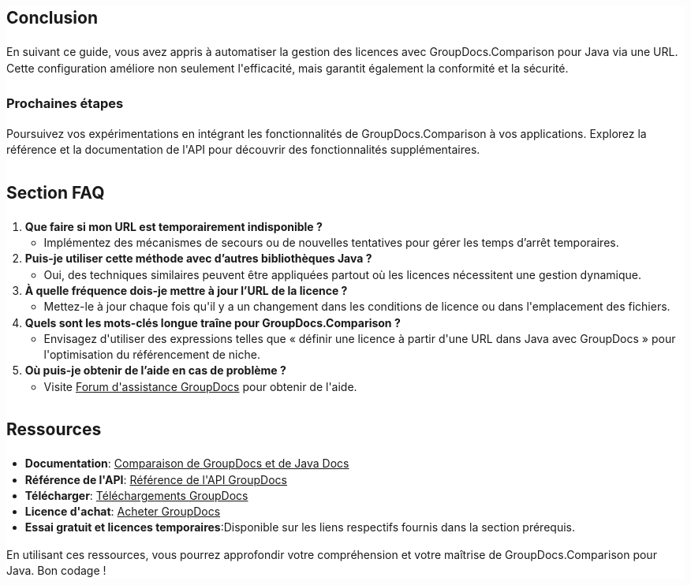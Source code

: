 ## Conclusion
En suivant ce guide, vous avez appris à automatiser la gestion des licences avec GroupDocs.Comparison pour Java via une URL. Cette configuration améliore non seulement l'efficacité, mais garantit également la conformité et la sécurité.

### Prochaines étapes
Poursuivez vos expérimentations en intégrant les fonctionnalités de GroupDocs.Comparison à vos applications. Explorez la référence et la documentation de l'API pour découvrir des fonctionnalités supplémentaires.

## Section FAQ
1. **Que faire si mon URL est temporairement indisponible ?**
   - Implémentez des mécanismes de secours ou de nouvelles tentatives pour gérer les temps d’arrêt temporaires.
2. **Puis-je utiliser cette méthode avec d’autres bibliothèques Java ?**
   - Oui, des techniques similaires peuvent être appliquées partout où les licences nécessitent une gestion dynamique.
3. **À quelle fréquence dois-je mettre à jour l’URL de la licence ?**
   - Mettez-le à jour chaque fois qu'il y a un changement dans les conditions de licence ou dans l'emplacement des fichiers.
4. **Quels sont les mots-clés longue traîne pour GroupDocs.Comparison ?**
   - Envisagez d'utiliser des expressions telles que « définir une licence à partir d'une URL dans Java avec GroupDocs » pour l'optimisation du référencement de niche.
5. **Où puis-je obtenir de l’aide en cas de problème ?**
   - Visite [Forum d'assistance GroupDocs](https://forum.groupdocs.com/c/comparison) pour obtenir de l'aide.

## Ressources
- **Documentation**: [Comparaison de GroupDocs et de Java Docs](https://docs.groupdocs.com/comparison/java/)
- **Référence de l'API**: [Référence de l'API GroupDocs](https://reference.groupdocs.com/comparison/java/)
- **Télécharger**: [Téléchargements GroupDocs](https://releases.groupdocs.com/comparison/java/)
- **Licence d'achat**: [Acheter GroupDocs](https://purchase.groupdocs.com/buy)
- **Essai gratuit et licences temporaires**:Disponible sur les liens respectifs fournis dans la section prérequis.

En utilisant ces ressources, vous pourrez approfondir votre compréhension et votre maîtrise de GroupDocs.Comparison pour Java. Bon codage !